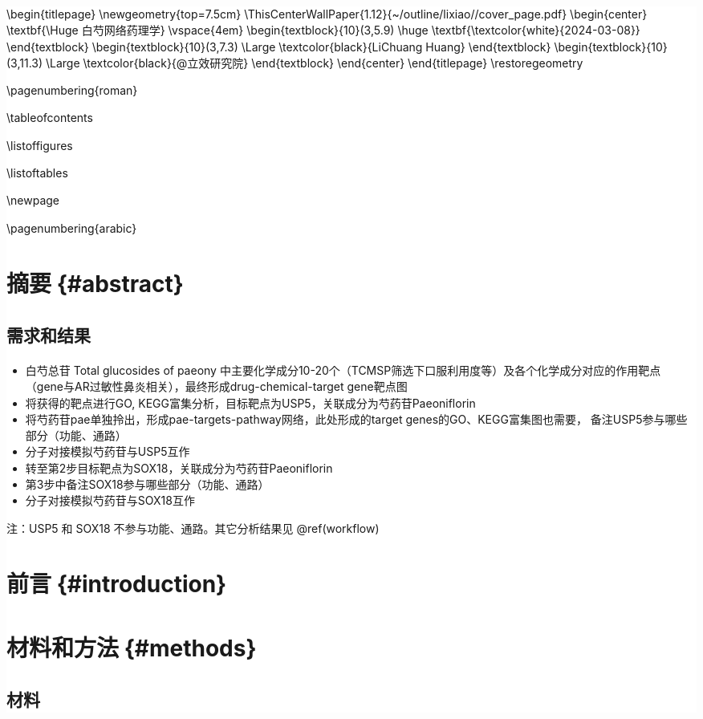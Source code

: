 




\begin{titlepage} \newgeometry{top=7.5cm}
\ThisCenterWallPaper{1.12}{~/outline/lixiao//cover_page.pdf}
\begin{center} \textbf{\Huge 白芍网络药理学}
\vspace{4em} \begin{textblock}{10}(3,5.9) \huge
\textbf{\textcolor{white}{2024-03-08}}
\end{textblock} \begin{textblock}{10}(3,7.3)
\Large \textcolor{black}{LiChuang Huang}
\end{textblock} \begin{textblock}{10}(3,11.3)
\Large \textcolor{black}{@立效研究院}
\end{textblock} \end{center} \end{titlepage}
\restoregeometry

\pagenumbering{roman}

\tableofcontents

\listoffigures

\listoftables

\newpage

\pagenumbering{arabic}

# 摘要 {#abstract}

## 需求和结果

- 白芍总苷 Total glucosides of paeony 中主要化学成分10-20个（TCMSP筛选下口服利用度等）及各个化学成分对应的作用靶点
  （gene与AR过敏性鼻炎相关），最终形成drug-chemical-target gene靶点图
- 将获得的靶点进行GO, KEGG富集分析，目标靶点为USP5，关联成分为芍药苷Paeoniflorin
- 将芍药苷pae单独拎出，形成pae-targets-pathway网络，此处形成的target genes的GO、KEGG富集图也需要，
  备注USP5参与哪些部分（功能、通路）
- 分子对接模拟芍药苷与USP5互作
- 转至第2步目标靶点为SOX18，关联成分为芍药苷Paeoniflorin
- 第3步中备注SOX18参与哪些部分（功能、通路）
- 分子对接模拟芍药苷与SOX18互作

注：USP5 和 SOX18 不参与功能、通路。其它分析结果见 \@ref(workflow)



# 前言 {#introduction}

# 材料和方法 {#methods}

## 材料

